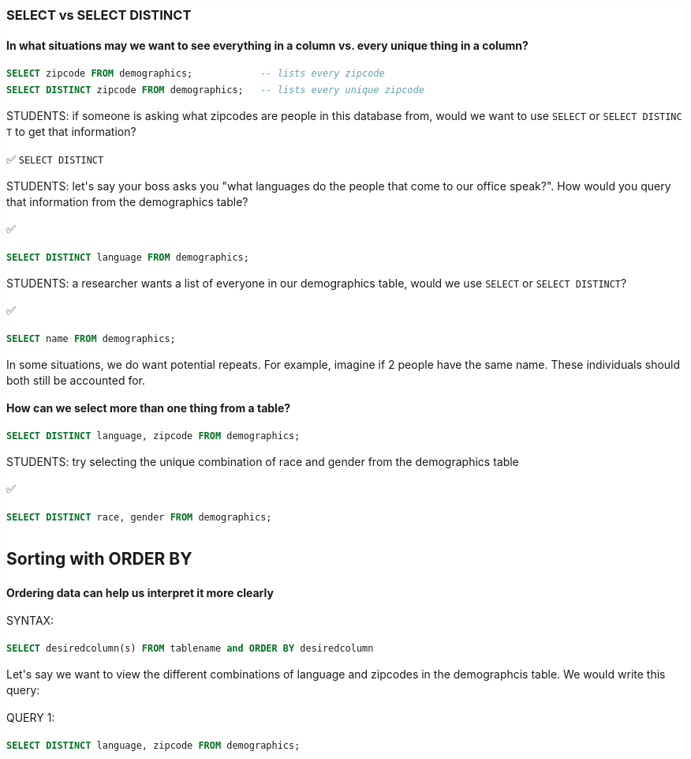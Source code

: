 ### SELECT vs SELECT DISTINCT

**In what situations may we want to see everything in a column vs. every unique thing in a column?**

```sql
SELECT zipcode FROM demographics;            -- lists every zipcode 
SELECT DISTINCT zipcode FROM demographics;   -- lists every unique zipcode
```
STUDENTS: if someone is asking what zipcodes are people in this database from, would we want to use `SELECT` or `SELECT DISTINCT` to get that information?

✅
`SELECT DISTINCT`

STUDENTS: let's say your boss asks you "what languages do the people that come to our office speak?". How would you query that information from the demographics table?

✅
```sql
SELECT DISTINCT language FROM demographics;
```
STUDENTS: a researcher wants a list of everyone in our demographics table, would we use `SELECT` or `SELECT DISTINCT`?

✅
```sql
SELECT name FROM demographics;
```
In some situations, we do want potential repeats. For example, imagine if 2 people have the same name. These individuals should both still be accounted for. 


**How can we select more than one thing from a table?**

```sql
SELECT DISTINCT language, zipcode FROM demographics;
```

STUDENTS: try selecting the unique combination of race and gender from the demographics table

✅
```sql
SELECT DISTINCT race, gender FROM demographics;
```


## Sorting with ORDER BY

**Ordering data can help us interpret it more clearly**

SYNTAX:
```sql
SELECT desiredcolumn(s) FROM tablename and ORDER BY desiredcolumn
```
Let's say we want to view the different combinations of language and zipcodes in the demographcis table. We would write this query:

QUERY 1: 
```sql
SELECT DISTINCT language, zipcode FROM demographics;
```
